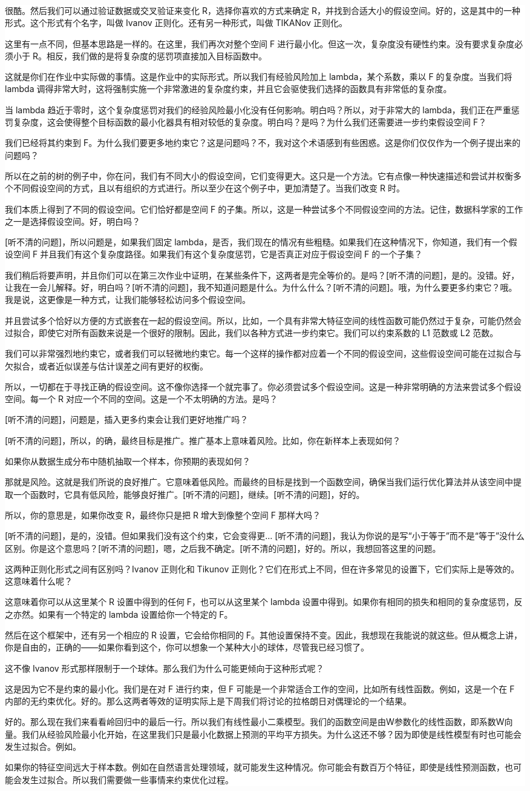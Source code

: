 很酷。然后我们可以通过验证数据或交叉验证来变化 R，选择你喜欢的方式来确定 R，并找到合适大小的假设空间。好的，这是其中的一种形式。这个形式有个名字，叫做 Ivanov 正则化。还有另一种形式，叫做 TIKANov 正则化。

这里有一点不同，但基本思路是一样的。在这里，我们再次对整个空间 F 进行最小化。但这一次，复杂度没有硬性约束。没有要求复杂度必须小于 R。相反，我们做的是将复杂度的惩罚项直接加入目标函数中。

这就是你们在作业中实际做的事情。这是作业中的实际形式。所以我们有经验风险加上 lambda，某个系数，乘以 F 的复杂度。当我们将 lambda 调得非常大时，这将强制实施一个非常激进的复杂度约束，并且它会驱使我们选择的函数具有非常低的复杂度。

当 lambda 趋近于零时，这个复杂度惩罚对我们的经验风险最小化没有任何影响。明白吗？所以，对于非常大的 lambda，我们正在严重惩罚复杂度，这会使得整个目标函数的最小化器具有相对较低的复杂度。明白吗？是吗？为什么我们还需要进一步约束假设空间 F？

我们已经将其约束到 F。为什么我们要更多地约束它？这是问题吗？不，我对这个术语感到有些困惑。这是你们仅仅作为一个例子提出来的问题吗？

所以在之前的树的例子中，你在问，我们有不同大小的假设空间，它们变得更大。这只是一个方法。它有点像一种快速描述和尝试并权衡多个不同假设空间的方式，且以有组织的方式进行。所以至少在这个例子中，更加清楚了。当我们改变 R 时。

我们本质上得到了不同的假设空间。它们恰好都是空间 F 的子集。所以，这是一种尝试多个不同假设空间的方法。记住，数据科学家的工作之一是选择假设空间。好，明白吗？

[听不清的问题]，所以问题是，如果我们固定 lambda，是否，我们现在的情况有些粗糙。如果我们在这种情况下，你知道，我们有一个假设空间 F 并且我们有这个复杂度路径。如果我们有这个复杂度惩罚，它是否真正对应于假设空间 F 的一个子集？

我们稍后将要声明，并且你们可以在第三次作业中证明，在某些条件下，这两者是完全等价的。是吗？[听不清的问题]，是的。没错。好，让我在一会儿解释。好，明白吗？[听不清的问题]，我不知道问题是什么。为什么什么？[听不清的问题]。哦，为什么要更多约束它？哦。我是说，这更像是一种方式，让我们能够轻松访问多个假设空间。

并且尝试多个恰好以方便的方式嵌套在一起的假设空间。所以，比如，一个具有非常大特征空间的线性函数可能仍然过于复杂，可能仍然会过拟合，即使它对所有函数来说是一个很好的限制。因此，我们以各种方式进一步约束它。我们可以约束系数的 L1 范数或 L2 范数。

我们可以非常强烈地约束它，或者我们可以轻微地约束它。每一个这样的操作都对应着一个不同的假设空间，这些假设空间可能在过拟合与欠拟合，或者近似误差与估计误差之间有更好的权衡。

所以，一切都在于寻找正确的假设空间。这不像你选择一个就完事了。你必须尝试多个假设空间。这是一种非常明确的方法来尝试多个假设空间。每一个 R 对应一个不同的空间。这是一个不太明确的方法。是吗？

[听不清的问题]，问题是，插入更多约束会让我们更好地推广吗？

[听不清的问题]，所以，的确，最终目标是推广。推广基本上意味着风险。比如，你在新样本上表现如何？

如果你从数据生成分布中随机抽取一个样本，你预期的表现如何？

那就是风险。这就是我们所说的良好推广。它意味着低风险。而最终的目标是找到一个函数空间，确保当我们运行优化算法并从该空间中提取一个函数时，它具有低风险，能够良好推广。[听不清的问题]，继续。[听不清的问题]，好的。

所以，你的意思是，如果你改变 R，最终你只是把 R 增大到像整个空间 F 那样大吗？

[听不清的问题]，是的，没错。但如果我们没有这个约束，它会变得更... [听不清的问题]，我认为你说的是写“小于等于”而不是“等于”没什么区别。你是这个意思吗？[听不清的问题]，嗯，之后我不确定。[听不清的问题]，好的。所以，我想回答这里的问题。

这两种正则化形式之间有区别吗？Ivanov 正则化和 Tikunov 正则化？它们在形式上不同，但在许多常见的设置下，它们实际上是等效的。这意味着什么呢？

这意味着你可以从这里某个 R 设置中得到的任何 F，也可以从这里某个 lambda 设置中得到。如果你有相同的损失和相同的复杂度惩罚，反之亦然。如果有一个特定的 lambda 设置给你一个特定的 F。

然后在这个框架中，还有另一个相应的 R 设置，它会给你相同的 F。其他设置保持不变。因此，我想现在我能说的就这些。但从概念上讲，你是自由的，正确的——如果你看到这个，你可以想象一个某种大小的球体，尽管我已经习惯了。

这不像 Ivanov 形式那样限制于一个球体。那么我们为什么可能更倾向于这种形式呢？

这是因为它不是约束的最小化。我们是在对 F 进行约束，但 F 可能是一个非常适合工作的空间，比如所有线性函数。例如，这是一个在 F 内部的无约束优化。好的。那么这两者等效的证明实际上是下周我们将讨论的拉格朗日对偶理论的一个结果。

好的。那么现在我们来看看岭回归中的最后一行。所以我们有线性最小二乘模型。我们的函数空间是由W参数化的线性函数，即系数W向量。我们从经验风险最小化开始，在这里我们只是最小化数据上预测的平均平方损失。为什么这还不够？因为即使是线性模型有时也可能会发生过拟合。例如。

如果你的特征空间远大于样本数。例如在自然语言处理领域，就可能发生这种情况。你可能会有数百万个特征，即使是线性预测函数，也可能会发生过拟合。所以我们需要做一些事情来约束优化过程。
